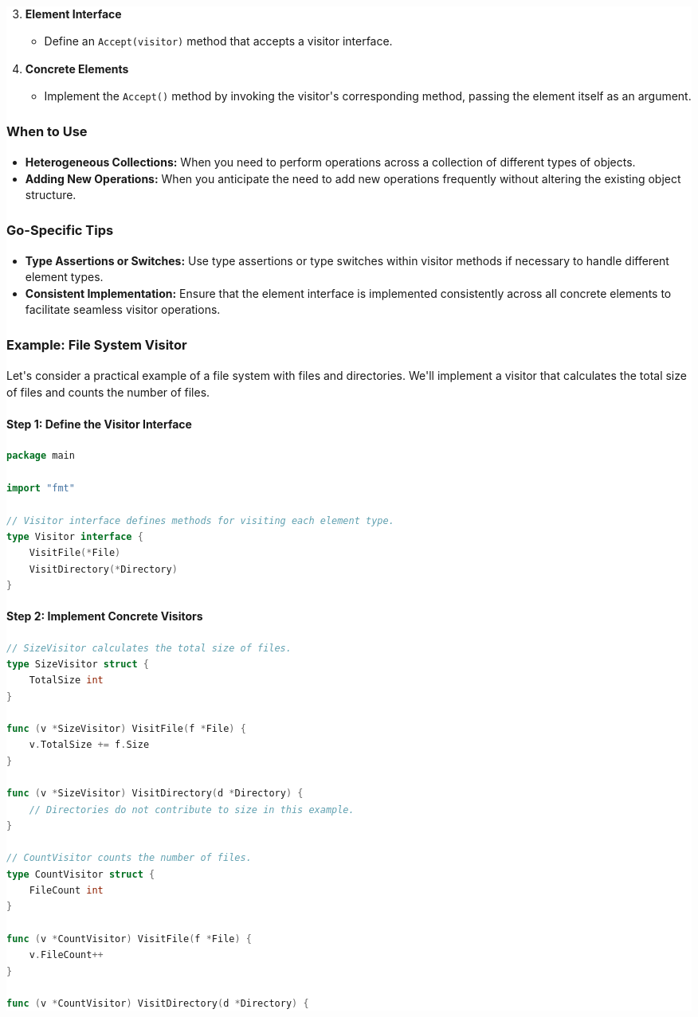3. **Element Interface**
   - Define an `Accept(visitor)` method that accepts a visitor interface.

4. **Concrete Elements**
   - Implement the `Accept()` method by invoking the visitor's corresponding method, passing the element itself as an argument.

### When to Use

- **Heterogeneous Collections:** When you need to perform operations across a collection of different types of objects.
- **Adding New Operations:** When you anticipate the need to add new operations frequently without altering the existing object structure.

### Go-Specific Tips

- **Type Assertions or Switches:** Use type assertions or type switches within visitor methods if necessary to handle different element types.
- **Consistent Implementation:** Ensure that the element interface is implemented consistently across all concrete elements to facilitate seamless visitor operations.

### Example: File System Visitor

Let's consider a practical example of a file system with files and directories. We'll implement a visitor that calculates the total size of files and counts the number of files.

#### Step 1: Define the Visitor Interface

```go
package main

import "fmt"

// Visitor interface defines methods for visiting each element type.
type Visitor interface {
	VisitFile(*File)
	VisitDirectory(*Directory)
}
```

#### Step 2: Implement Concrete Visitors

```go
// SizeVisitor calculates the total size of files.
type SizeVisitor struct {
	TotalSize int
}

func (v *SizeVisitor) VisitFile(f *File) {
	v.TotalSize += f.Size
}

func (v *SizeVisitor) VisitDirectory(d *Directory) {
	// Directories do not contribute to size in this example.
}

// CountVisitor counts the number of files.
type CountVisitor struct {
	FileCount int
}

func (v *CountVisitor) VisitFile(f *File) {
	v.FileCount++
}

func (v *CountVisitor) VisitDirectory(d *Directory) {
```